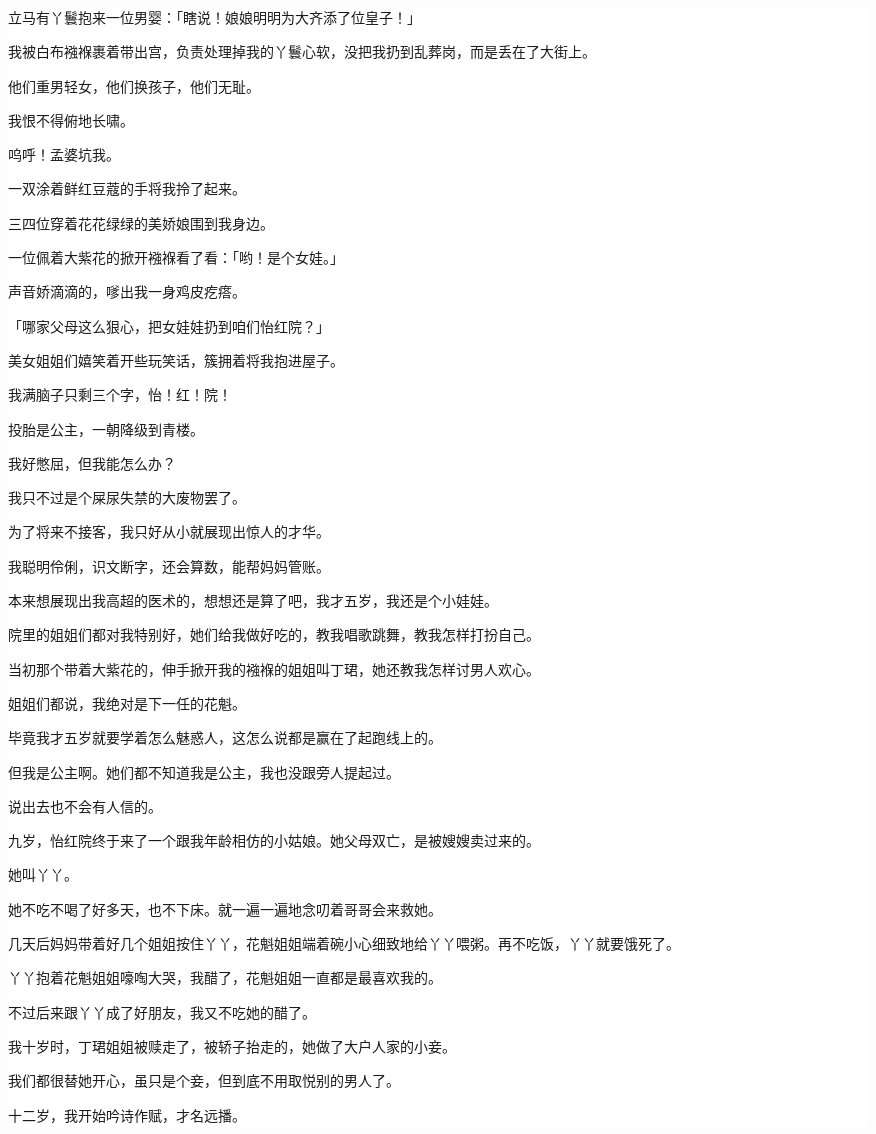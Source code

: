 立马有丫鬟抱来一位男婴：「瞎说！娘娘明明为大齐添了位皇子！」

我被白布襁褓裹着带出宫，负责处理掉我的丫鬟心软，没把我扔到乱葬岗，而是丢在了大街上。

他们重男轻女，他们换孩子，他们无耻。

我恨不得俯地长啸。

呜呼！孟婆坑我。

一双涂着鲜红豆蔻的手将我拎了起来。

三四位穿着花花绿绿的美娇娘围到我身边。

一位佩着大紫花的掀开襁褓看了看：「哟！是个女娃。」

声音娇滴滴的，嗲出我一身鸡皮疙瘩。

「哪家父母这么狠心，把女娃娃扔到咱们怡红院？」

美女姐姐们嬉笑着开些玩笑话，簇拥着将我抱进屋子。

我满脑子只剩三个字，怡！红！院！

投胎是公主，一朝降级到青楼。

我好憋屈，但我能怎么办？

我只不过是个屎尿失禁的大废物罢了。

为了将来不接客，我只好从小就展现出惊人的才华。

我聪明伶俐，识文断字，还会算数，能帮妈妈管账。

本来想展现出我高超的医术的，想想还是算了吧，我才五岁，我还是个小娃娃。

院里的姐姐们都对我特别好，她们给我做好吃的，教我唱歌跳舞，教我怎样打扮自己。

当初那个带着大紫花的，伸手掀开我的襁褓的姐姐叫丁珺，她还教我怎样讨男人欢心。

姐姐们都说，我绝对是下一任的花魁。

毕竟我才五岁就要学着怎么魅惑人，这怎么说都是赢在了起跑线上的。

但我是公主啊。她们都不知道我是公主，我也没跟旁人提起过。

说出去也不会有人信的。

九岁，怡红院终于来了一个跟我年龄相仿的小姑娘。她父母双亡，是被嫂嫂卖过来的。

她叫丫丫。

她不吃不喝了好多天，也不下床。就一遍一遍地念叨着哥哥会来救她。

几天后妈妈带着好几个姐姐按住丫丫，花魁姐姐端着碗小心细致地给丫丫喂粥。再不吃饭，丫丫就要饿死了。

丫丫抱着花魁姐姐嚎啕大哭，我醋了，花魁姐姐一直都是最喜欢我的。

不过后来跟丫丫成了好朋友，我又不吃她的醋了。

我十岁时，丁珺姐姐被赎走了，被轿子抬走的，她做了大户人家的小妾。

我们都很替她开心，虽只是个妾，但到底不用取悦别的男人了。

十二岁，我开始吟诗作赋，才名远播。
